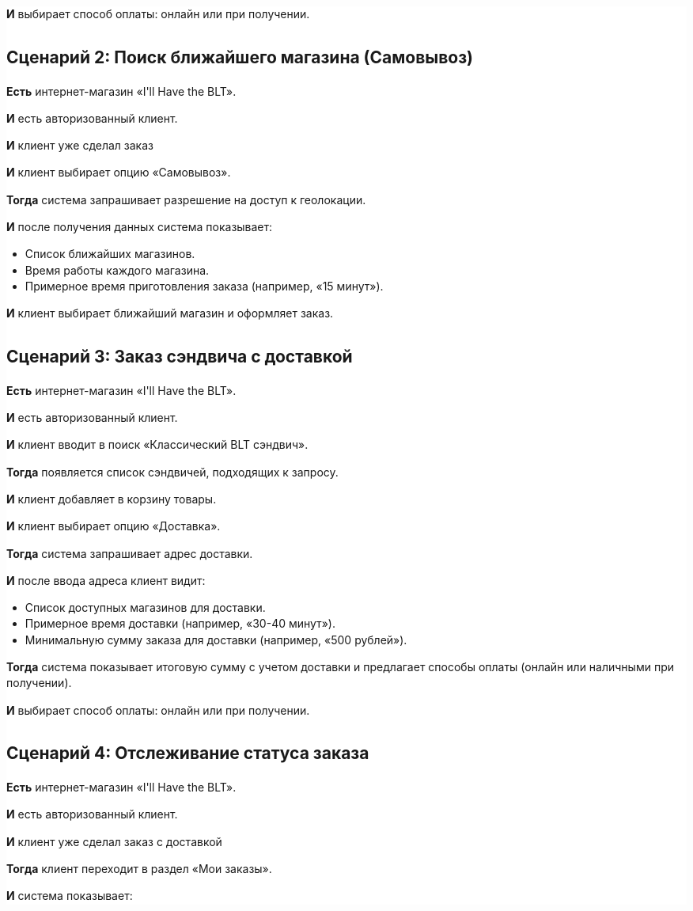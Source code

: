 **И** выбирает способ оплаты: онлайн или при получении.

## Сценарий 2: Поиск ближайшего магазина (Самовывоз)

**Есть** интернет-магазин «I\'ll Have the BLT».

**И** есть авторизованный клиент.

**И** клиент уже сделал заказ

**И** клиент выбирает опцию «Самовывоз».

**Тогда** система запрашивает разрешение на доступ к геолокации.

**И** после получения данных система показывает:

- Список ближайших магазинов.
- Время работы каждого магазина.
- Примерное время приготовления заказа (например, «15 минут»).

**И** клиент выбирает ближайший магазин и оформляет заказ.

## Сценарий 3: Заказ сэндвича с доставкой

**Есть** интернет-магазин «I\'ll Have the BLT».

**И** есть авторизованный клиент.

**И** клиент вводит в поиск «Классический BLT сэндвич».

**Тогда** появляется список сэндвичей, подходящих к запросу.

**И** клиент добавляет в корзину товары.

**И** клиент выбирает опцию «Доставка».

**Тогда** система запрашивает адрес доставки.

**И** после ввода адреса клиент видит:

- Список доступных магазинов для доставки.
- Примерное время доставки (например, «30-40 минут»).
- Минимальную сумму заказа для доставки (например, «500 рублей»).

**Тогда** система показывает итоговую сумму с учетом доставки и
предлагает способы оплаты (онлайн или наличными при получении).

**И** выбирает способ оплаты: онлайн или при получении.

## Сценарий 4: Отслеживание статуса заказа

**Есть** интернет-магазин «I\'ll Have the BLT».

**И** есть авторизованный клиент.

**И** клиент уже сделал заказ с доставкой

**Тогда** клиент переходит в раздел «Мои заказы».

**И** система показывает:
